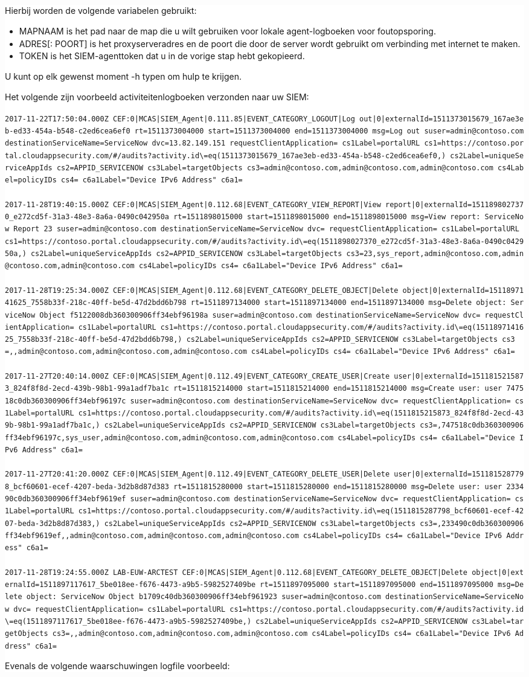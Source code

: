Hierbij worden de volgende variabelen gebruikt:
- MAPNAAM is het pad naar de map die u wilt gebruiken voor lokale agent-logboeken voor foutopsporing.
- ADRES[: POORT] is het proxyserveradres en de poort die door de server wordt gebruikt om verbinding met internet te maken.
- TOKEN is het SIEM-agenttoken dat u in de vorige stap hebt gekopieerd.

U kunt op elk gewenst moment -h typen om hulp te krijgen.

Het volgende zijn voorbeeld activiteitenlogboeken verzonden naar uw SIEM:
```
2017-11-22T17:50:04.000Z CEF:0|MCAS|SIEM_Agent|0.111.85|EVENT_CATEGORY_LOGOUT|Log out|0|externalId=1511373015679_167ae3eb-ed33-454a-b548-c2ed6cea6ef0 rt=1511373004000 start=1511373004000 end=1511373004000 msg=Log out suser=admin@contoso.com destinationServiceName=ServiceNow dvc=13.82.149.151 requestClientApplication= cs1Label=portalURL cs1=https://contoso.portal.cloudappsecurity.com/#/audits?activity.id\=eq(1511373015679_167ae3eb-ed33-454a-b548-c2ed6cea6ef0,) cs2Label=uniqueServiceAppIds cs2=APPID_SERVICENOW cs3Label=targetObjects cs3=admin@contoso.com,admin@contoso.com,admin@contoso.com cs4Label=policyIDs cs4= c6a1Label="Device IPv6 Address" c6a1=

2017-11-28T19:40:15.000Z CEF:0|MCAS|SIEM_Agent|0.112.68|EVENT_CATEGORY_VIEW_REPORT|View report|0|externalId=1511898027370_e272cd5f-31a3-48e3-8a6a-0490c042950a rt=1511898015000 start=1511898015000 end=1511898015000 msg=View report: ServiceNow Report 23 suser=admin@contoso.com destinationServiceName=ServiceNow dvc= requestClientApplication= cs1Label=portalURL cs1=https://contoso.portal.cloudappsecurity.com/#/audits?activity.id\=eq(1511898027370_e272cd5f-31a3-48e3-8a6a-0490c042950a,) cs2Label=uniqueServiceAppIds cs2=APPID_SERVICENOW cs3Label=targetObjects cs3=23,sys_report,admin@contoso.com,admin@contoso.com,admin@contoso.com cs4Label=policyIDs cs4= c6a1Label="Device IPv6 Address" c6a1=

2017-11-28T19:25:34.000Z CEF:0|MCAS|SIEM_Agent|0.112.68|EVENT_CATEGORY_DELETE_OBJECT|Delete object|0|externalId=1511897141625_7558b33f-218c-40ff-be5d-47d2bdd6b798 rt=1511897134000 start=1511897134000 end=1511897134000 msg=Delete object: ServiceNow Object f5122008db360300906ff34ebf96198a suser=admin@contoso.com destinationServiceName=ServiceNow dvc= requestClientApplication= cs1Label=portalURL cs1=https://contoso.portal.cloudappsecurity.com/#/audits?activity.id\=eq(1511897141625_7558b33f-218c-40ff-be5d-47d2bdd6b798,) cs2Label=uniqueServiceAppIds cs2=APPID_SERVICENOW cs3Label=targetObjects cs3=,,admin@contoso.com,admin@contoso.com,admin@contoso.com cs4Label=policyIDs cs4= c6a1Label="Device IPv6 Address" c6a1=

2017-11-27T20:40:14.000Z CEF:0|MCAS|SIEM_Agent|0.112.49|EVENT_CATEGORY_CREATE_USER|Create user|0|externalId=1511815215873_824f8f8d-2ecd-439b-98b1-99a1adf7ba1c rt=1511815214000 start=1511815214000 end=1511815214000 msg=Create user: user 747518c0db360300906ff34ebf96197c suser=admin@contoso.com destinationServiceName=ServiceNow dvc= requestClientApplication= cs1Label=portalURL cs1=https://contoso.portal.cloudappsecurity.com/#/audits?activity.id\=eq(1511815215873_824f8f8d-2ecd-439b-98b1-99a1adf7ba1c,) cs2Label=uniqueServiceAppIds cs2=APPID_SERVICENOW cs3Label=targetObjects cs3=,747518c0db360300906ff34ebf96197c,sys_user,admin@contoso.com,admin@contoso.com,admin@contoso.com cs4Label=policyIDs cs4= c6a1Label="Device IPv6 Address" c6a1=

2017-11-27T20:41:20.000Z CEF:0|MCAS|SIEM_Agent|0.112.49|EVENT_CATEGORY_DELETE_USER|Delete user|0|externalId=1511815287798_bcf60601-ecef-4207-beda-3d2b8d87d383 rt=1511815280000 start=1511815280000 end=1511815280000 msg=Delete user: user 233490c0db360300906ff34ebf9619ef suser=admin@contoso.com destinationServiceName=ServiceNow dvc= requestClientApplication= cs1Label=portalURL cs1=https://contoso.portal.cloudappsecurity.com/#/audits?activity.id\=eq(1511815287798_bcf60601-ecef-4207-beda-3d2b8d87d383,) cs2Label=uniqueServiceAppIds cs2=APPID_SERVICENOW cs3Label=targetObjects cs3=,233490c0db360300906ff34ebf9619ef,,admin@contoso.com,admin@contoso.com,admin@contoso.com cs4Label=policyIDs cs4= c6a1Label="Device IPv6 Address" c6a1=

2017-11-28T19:24:55.000Z LAB-EUW-ARCTEST CEF:0|MCAS|SIEM_Agent|0.112.68|EVENT_CATEGORY_DELETE_OBJECT|Delete object|0|externalId=1511897117617_5be018ee-f676-4473-a9b5-5982527409be rt=1511897095000 start=1511897095000 end=1511897095000 msg=Delete object: ServiceNow Object b1709c40db360300906ff34ebf961923 suser=admin@contoso.com destinationServiceName=ServiceNow dvc= requestClientApplication= cs1Label=portalURL cs1=https://contoso.portal.cloudappsecurity.com/#/audits?activity.id\=eq(1511897117617_5be018ee-f676-4473-a9b5-5982527409be,) cs2Label=uniqueServiceAppIds cs2=APPID_SERVICENOW cs3Label=targetObjects cs3=,,admin@contoso.com,admin@contoso.com,admin@contoso.com cs4Label=policyIDs cs4= c6a1Label="Device IPv6 Address" c6a1=
```
Evenals de volgende waarschuwingen logfile voorbeeld:
```
```